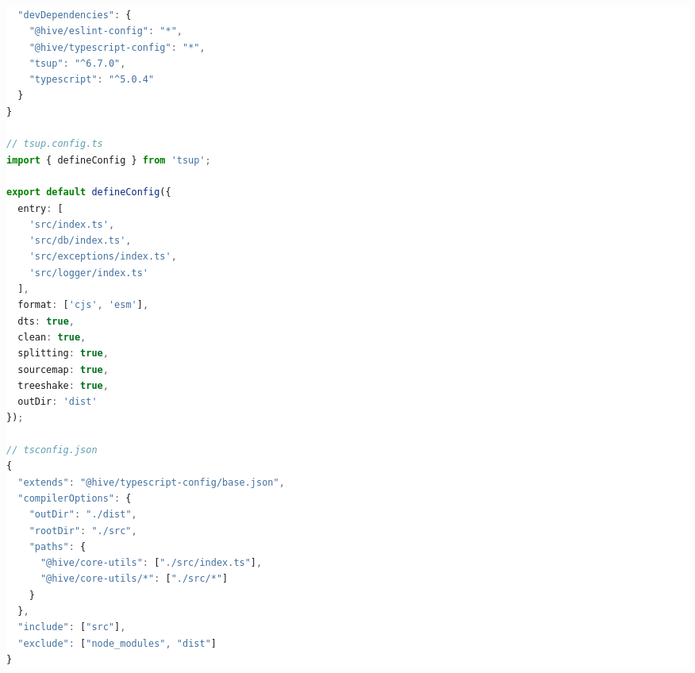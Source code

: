 ```ts
  "devDependencies": {
    "@hive/eslint-config": "*",
    "@hive/typescript-config": "*",
    "tsup": "^6.7.0",
    "typescript": "^5.0.4"
  }
}

// tsup.config.ts
import { defineConfig } from 'tsup';

export default defineConfig({
  entry: [
    'src/index.ts',
    'src/db/index.ts',
    'src/exceptions/index.ts',
    'src/logger/index.ts'
  ],
  format: ['cjs', 'esm'],
  dts: true,
  clean: true,
  splitting: true,
  sourcemap: true,
  treeshake: true,
  outDir: 'dist'
});

// tsconfig.json
{
  "extends": "@hive/typescript-config/base.json",
  "compilerOptions": {
    "outDir": "./dist",
    "rootDir": "./src",
    "paths": {
      "@hive/core-utils": ["./src/index.ts"],
      "@hive/core-utils/*": ["./src/*"]
    }
  },
  "include": ["src"],
  "exclude": ["node_modules", "dist"]
}

```